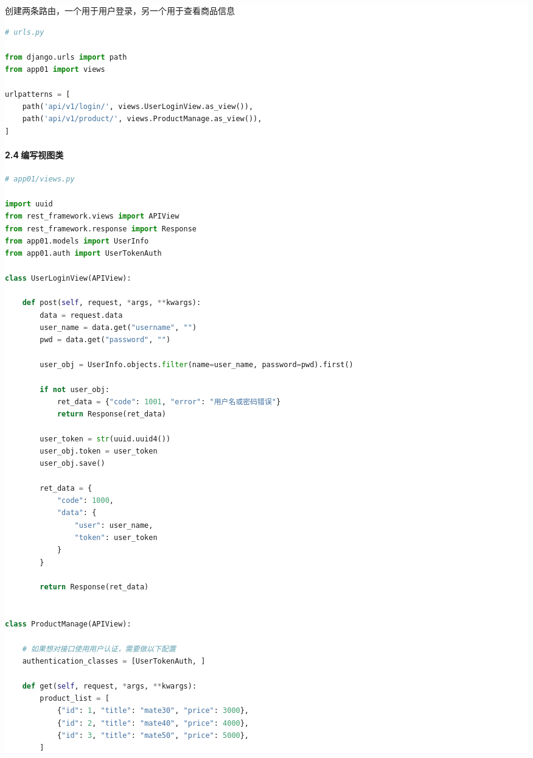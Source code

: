创建两条路由，一个用于用户登录，另一个用于查看商品信息

```python
# urls.py

from django.urls import path
from app01 import views

urlpatterns = [
    path('api/v1/login/', views.UserLoginView.as_view()),
    path('api/v1/product/', views.ProductManage.as_view()),
]
```

####  2.4 编写视图类

```python
# app01/views.py

import uuid
from rest_framework.views import APIView
from rest_framework.response import Response
from app01.models import UserInfo
from app01.auth import UserTokenAuth

class UserLoginView(APIView):

    def post(self, request, *args, **kwargs):
        data = request.data
        user_name = data.get("username", "")
        pwd = data.get("password", "")

        user_obj = UserInfo.objects.filter(name=user_name, password=pwd).first()

        if not user_obj:
            ret_data = {"code": 1001, "error": "用户名或密码错误"}
            return Response(ret_data)

        user_token = str(uuid.uuid4())
        user_obj.token = user_token
        user_obj.save()

        ret_data = {
            "code": 1000,
            "data": {
                "user": user_name,
                "token": user_token
            }
        }

        return Response(ret_data)


class ProductManage(APIView):
    
    # 如果想对接口使用用户认证，需要做以下配置
    authentication_classes = [UserTokenAuth, ]

    def get(self, request, *args, **kwargs):
        product_list = [
            {"id": 1, "title": "mate30", "price": 3000},
            {"id": 2, "title": "mate40", "price": 4000},
            {"id": 3, "title": "mate50", "price": 5000},
        ]

```